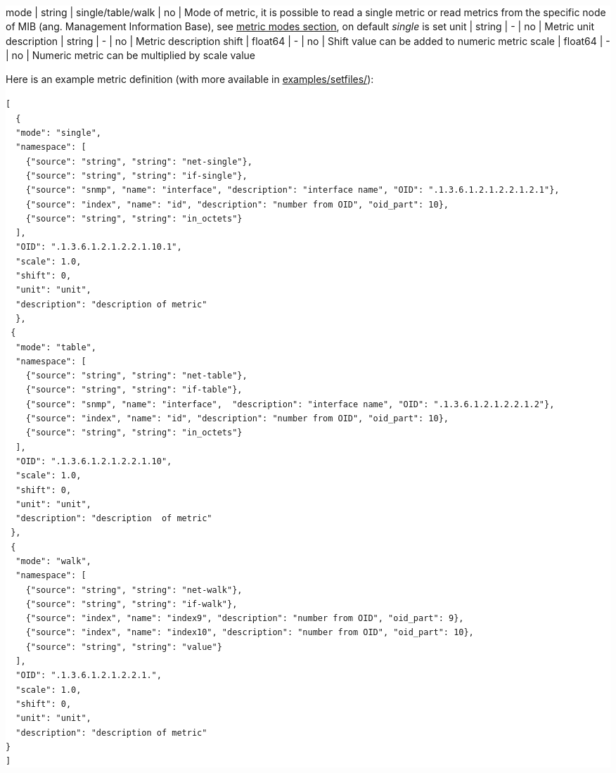  mode | string | single/table/walk | no | Mode of metric, it is possible to read a single metric or read metrics from the specific node of MIB (ang. Management Information Base), see [metric modes section](#modes), on default *single* is set
 unit |  string | - | no | Metric unit
 description | string | - | no | Metric description
 shift | float64 | - | no | Shift value can be added to numeric metric
 scale | float64 | - | no | Numeric metric can be multiplied by scale value


Here is an example metric definition (with more available in [examples/setfiles/](https://github.com/intelsdi-x/snap-plugin-collector-snmp/blob/master/examples/setfiles/)):
```
[
  {
  "mode": "single",
  "namespace": [
    {"source": "string", "string": "net-single"},
    {"source": "string", "string": "if-single"},
    {"source": "snmp", "name": "interface", "description": "interface name", "OID": ".1.3.6.1.2.1.2.2.1.2.1"},
    {"source": "index", "name": "id", "description": "number from OID", "oid_part": 10},
    {"source": "string", "string": "in_octets"}
  ],
  "OID": ".1.3.6.1.2.1.2.2.1.10.1",
  "scale": 1.0,
  "shift": 0,
  "unit": "unit",
  "description": "description of metric"
  },
 {
  "mode": "table",
  "namespace": [
    {"source": "string", "string": "net-table"},
    {"source": "string", "string": "if-table"},
    {"source": "snmp", "name": "interface",  "description": "interface name", "OID": ".1.3.6.1.2.1.2.2.1.2"},
    {"source": "index", "name": "id", "description": "number from OID", "oid_part": 10},
    {"source": "string", "string": "in_octets"}
  ],
  "OID": ".1.3.6.1.2.1.2.2.1.10",
  "scale": 1.0,
  "shift": 0,
  "unit": "unit",
  "description": "description  of metric"
 },
 {
  "mode": "walk",
  "namespace": [
    {"source": "string", "string": "net-walk"},
    {"source": "string", "string": "if-walk"},
    {"source": "index", "name": "index9", "description": "number from OID", "oid_part": 9},
    {"source": "index", "name": "index10", "description": "number from OID", "oid_part": 10},
    {"source": "string", "string": "value"}
  ],
  "OID": ".1.3.6.1.2.1.2.2.1.",
  "scale": 1.0,
  "shift": 0,
  "unit": "unit",
  "description": "description of metric"
}
]
```
